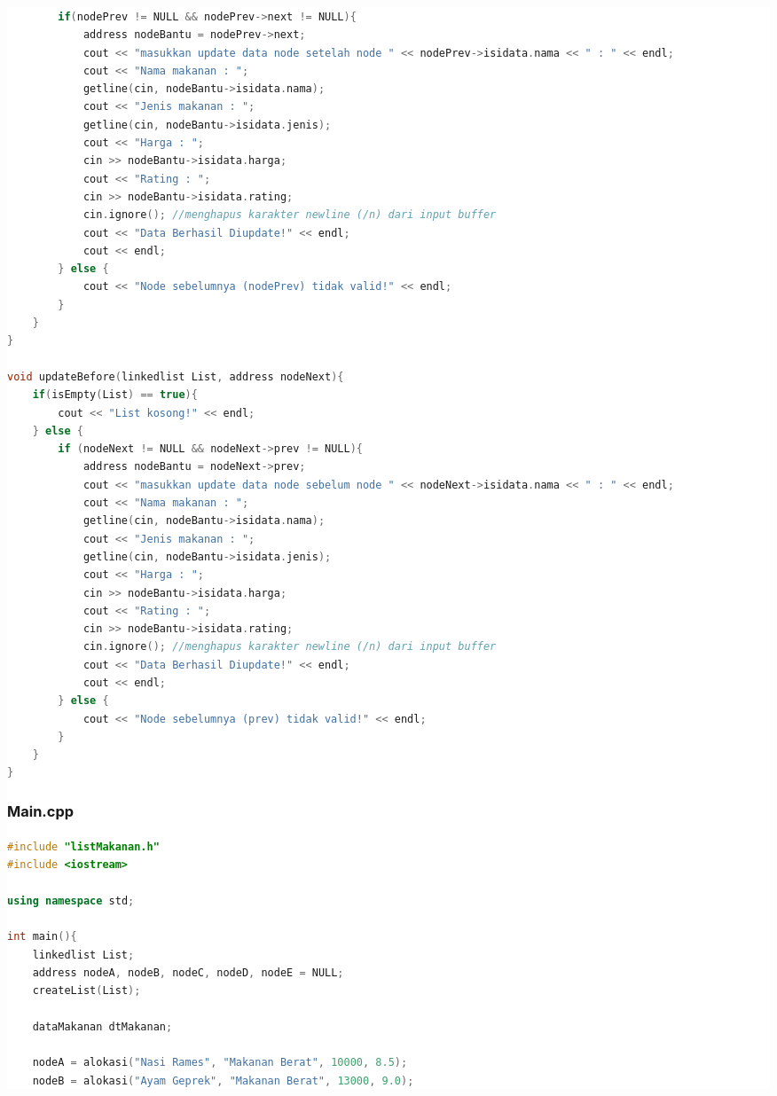 ```C++
        if(nodePrev != NULL && nodePrev->next != NULL){
            address nodeBantu = nodePrev->next;
            cout << "masukkan update data node setelah node " << nodePrev->isidata.nama << " : " << endl;
            cout << "Nama makanan : ";
            getline(cin, nodeBantu->isidata.nama);
            cout << "Jenis makanan : ";
            getline(cin, nodeBantu->isidata.jenis);
            cout << "Harga : ";
            cin >> nodeBantu->isidata.harga;
            cout << "Rating : ";
            cin >> nodeBantu->isidata.rating;
            cin.ignore(); //menghapus karakter newline (/n) dari input buffer
            cout << "Data Berhasil Diupdate!" << endl;
            cout << endl;
        } else {
            cout << "Node sebelumnya (nodePrev) tidak valid!" << endl;
        }
    }
}

void updateBefore(linkedlist List, address nodeNext){
    if(isEmpty(List) == true){
        cout << "List kosong!" << endl;
    } else {
        if (nodeNext != NULL && nodeNext->prev != NULL){
            address nodeBantu = nodeNext->prev;
            cout << "masukkan update data node sebelum node " << nodeNext->isidata.nama << " : " << endl;
            cout << "Nama makanan : ";
            getline(cin, nodeBantu->isidata.nama);
            cout << "Jenis makanan : ";
            getline(cin, nodeBantu->isidata.jenis);
            cout << "Harga : ";
            cin >> nodeBantu->isidata.harga;
            cout << "Rating : ";
            cin >> nodeBantu->isidata.rating;
            cin.ignore(); //menghapus karakter newline (/n) dari input buffer
            cout << "Data Berhasil Diupdate!" << endl;
            cout << endl;
        } else {
            cout << "Node sebelumnya (prev) tidak valid!" << endl;
        }
    }
}
```

### Main.cpp
```C++
#include "listMakanan.h"
#include <iostream>

using namespace std;

int main(){
    linkedlist List;
    address nodeA, nodeB, nodeC, nodeD, nodeE = NULL;
    createList(List);

    dataMakanan dtMakanan;

    nodeA = alokasi("Nasi Rames", "Makanan Berat", 10000, 8.5);
    nodeB = alokasi("Ayam Geprek", "Makanan Berat", 13000, 9.0);
```